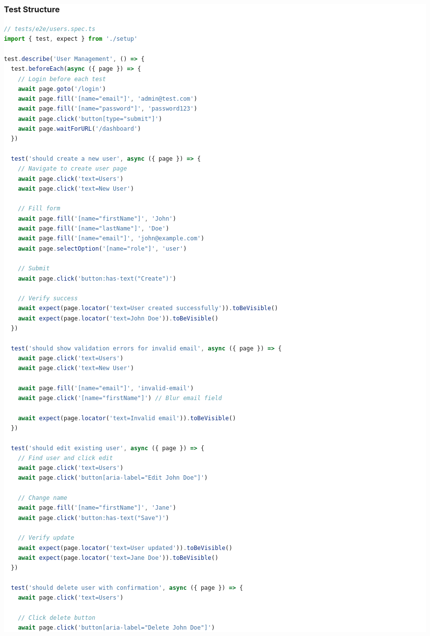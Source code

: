 ### Test Structure
```typescript
// tests/e2e/users.spec.ts
import { test, expect } from './setup'

test.describe('User Management', () => {
  test.beforeEach(async ({ page }) => {
    // Login before each test
    await page.goto('/login')
    await page.fill('[name="email"]', 'admin@test.com')
    await page.fill('[name="password"]', 'password123')
    await page.click('button[type="submit"]')
    await page.waitForURL('/dashboard')
  })

  test('should create a new user', async ({ page }) => {
    // Navigate to create user page
    await page.click('text=Users')
    await page.click('text=New User')

    // Fill form
    await page.fill('[name="firstName"]', 'John')
    await page.fill('[name="lastName"]', 'Doe')
    await page.fill('[name="email"]', 'john@example.com')
    await page.selectOption('[name="role"]', 'user')

    // Submit
    await page.click('button:has-text("Create")')

    // Verify success
    await expect(page.locator('text=User created successfully')).toBeVisible()
    await expect(page.locator('text=John Doe')).toBeVisible()
  })

  test('should show validation errors for invalid email', async ({ page }) => {
    await page.click('text=Users')
    await page.click('text=New User')

    await page.fill('[name="email"]', 'invalid-email')
    await page.click('[name="firstName"]') // Blur email field

    await expect(page.locator('text=Invalid email')).toBeVisible()
  })

  test('should edit existing user', async ({ page }) => {
    // Find user and click edit
    await page.click('text=Users')
    await page.click('button[aria-label="Edit John Doe"]')

    // Change name
    await page.fill('[name="firstName"]', 'Jane')
    await page.click('button:has-text("Save")')

    // Verify update
    await expect(page.locator('text=User updated')).toBeVisible()
    await expect(page.locator('text=Jane Doe')).toBeVisible()
  })

  test('should delete user with confirmation', async ({ page }) => {
    await page.click('text=Users')

    // Click delete button
    await page.click('button[aria-label="Delete John Doe"]')
```